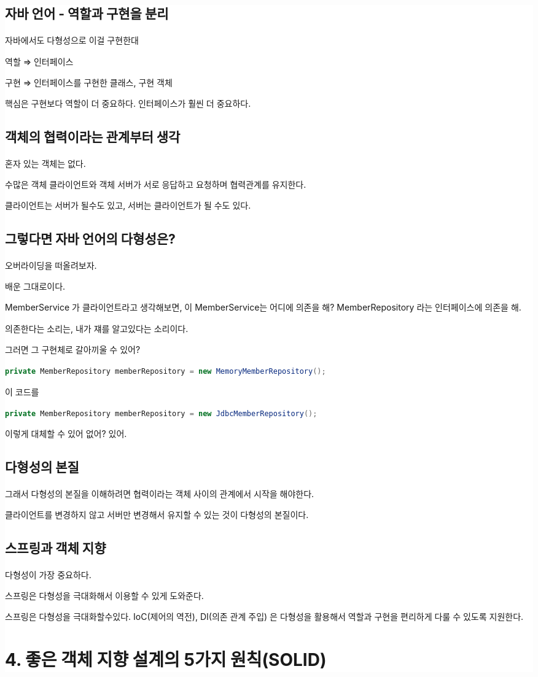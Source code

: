 ## 자바 언어 - 역할과 구현을 분리

자바에서도 다형성으로 이걸 구현한대

역할 ⇒ 인터페이스

구현 ⇒ 인터페이스를 구현한 클래스, 구현 객체

핵심은 구현보다 역할이 더 중요하다. 인터페이스가 훨씬 더 중요하다.

## 객체의 협력이라는 관계부터 생각

혼자 있는 객체는 없다.

수많은 객체 클라이언트와 객체 서버가 서로 응답하고 요청하며 협력관계를 유지한다.

클라이언트는 서버가 될수도 있고, 서버는 클라이언트가 될 수도 있다.

## 그렇다면 자바 언어의 다형성은?

오버라이딩을 떠올려보자.

배운 그대로이다.

MemberService 가 클라이언트라고 생각해보면, 이 MemberService는 어디에 의존을 해? MemberRepository 라는 인터페이스에 의존을 해.

의존한다는 소리는, 내가 쟤를 알고있다는 소리이다.

그러면 그 구현체로 갈아끼울 수 있어?

```java
private MemberRepository memberRepository = new MemoryMemberRepository();
```

이 코드를

```java
private MemberRepository memberRepository = new JdbcMemberRepository();
```

이렇게 대체할 수 있어 없어? 있어.

## 다형성의 본질

그래서 다형성의 본질을 이해하려면 협력이라는 객체 사이의 관계에서 시작을 해야한다.

클라이언트를 변경하지 않고 서버만 변경해서 유지할 수 있는 것이 다형성의 본질이다.

## 스프링과 객체 지향

다형성이 가장 중요하다.

스프링은 다형성을 극대화해서 이용할 수 있게 도와준다.

스프링은 다형성을 극대화할수있다. IoC(제어의 역전), DI(의존 관계 주입) 은 다형성을 활용해서 역할과 구현을 편리하게 다룰 수 있도록 지원한다.

# 4. 좋은 객체 지향 설계의 5가지 원칙(SOLID)
